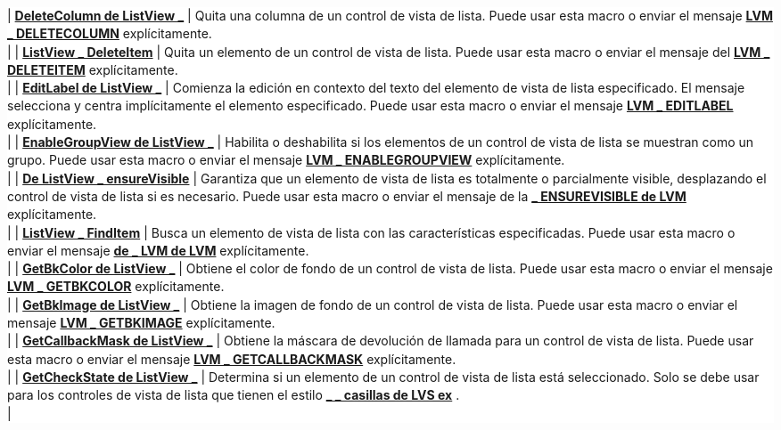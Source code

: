 | [**DeleteColumn de ListView \_**](/windows/desktop/api/Commctrl/nf-commctrl-listview_deletecolumn)                             | Quita una columna de un control de vista de lista. Puede usar esta macro o enviar el mensaje [**LVM \_ DELETECOLUMN**](lvm-deletecolumn.md) explícitamente. <br/>                                                                                                                                                                                                                                                                |
| [**ListView \_ DeleteItem**](/windows/desktop/api/Commctrl/nf-commctrl-listview_deleteitem)                                 | Quita un elemento de un control de vista de lista. Puede usar esta macro o enviar el mensaje del [**LVM \_ DELETEITEM**](lvm-deleteitem.md) explícitamente. <br/>                                                                                                                                                                                                                                                                     |
| [**EditLabel de ListView \_**](/windows/desktop/api/Commctrl/nf-commctrl-listview_editlabel)                                   | Comienza la edición en contexto del texto del elemento de vista de lista especificado. El mensaje selecciona y centra implícitamente el elemento especificado. Puede usar esta macro o enviar el mensaje [**LVM \_ EDITLABEL**](lvm-editlabel.md) explícitamente. <br/>                                                                                                                                                                                  |
| [**EnableGroupView de ListView \_**](/windows/desktop/api/Commctrl/nf-commctrl-listview_enablegroupview)                       | Habilita o deshabilita si los elementos de un control de vista de lista se muestran como un grupo. Puede usar esta macro o enviar el mensaje [**LVM \_ ENABLEGROUPVIEW**](lvm-enablegroupview.md) explícitamente. <br/>                                                                                                                                                                                                                    |
| [**De ListView \_ ensureVisible**](/windows/desktop/api/Commctrl/nf-commctrl-listview_ensurevisible)                           | Garantiza que un elemento de vista de lista es totalmente o parcialmente visible, desplazando el control de vista de lista si es necesario. Puede usar esta macro o enviar el mensaje de la [**\_ ENSUREVISIBLE de LVM**](lvm-ensurevisible.md) explícitamente. <br/>                                                                                                                                                                                    |
| [**ListView \_ FindItem**](/windows/desktop/api/Commctrl/nf-commctrl-listview_finditem)                                     | Busca un elemento de vista de lista con las características especificadas. Puede usar esta macro o enviar el mensaje [**de \_ LVM de LVM**](lvm-finditem.md) explícitamente. <br/>                                                                                                                                                                                                                                                 |
| [**GetBkColor de ListView \_**](/windows/desktop/api/Commctrl/nf-commctrl-listview_getbkcolor)                                 | Obtiene el color de fondo de un control de vista de lista. Puede usar esta macro o enviar el mensaje [**LVM \_ GETBKCOLOR**](lvm-getbkcolor.md) explícitamente. <br/>                                                                                                                                                                                                                                                             |
| [**GetBkImage de ListView \_**](/windows/desktop/api/Commctrl/nf-commctrl-listview_getbkimage)                                 | Obtiene la imagen de fondo de un control de vista de lista. Puede usar esta macro o enviar el mensaje [**LVM \_ GETBKIMAGE**](lvm-getbkimage.md) explícitamente. <br/>                                                                                                                                                                                                                                                             |
| [**GetCallbackMask de ListView \_**](/windows/desktop/api/Commctrl/nf-commctrl-listview_getcallbackmask)                       | Obtiene la máscara de devolución de llamada para un control de vista de lista. Puede usar esta macro o enviar el mensaje [**LVM \_ GETCALLBACKMASK**](lvm-getcallbackmask.md) explícitamente. <br/>                                                                                                                                                                                                                                                     |
| [**GetCheckState de ListView \_**](/windows/desktop/api/Commctrl/nf-commctrl-listview_getcheckstate)                           | Determina si un elemento de un control de vista de lista está seleccionado. Solo se debe usar para los controles de vista de lista que tienen el estilo [**\_ \_ casillas de LVS ex**](extended-list-view-styles.md) . <br/>                                                                                                                                                                                                      |